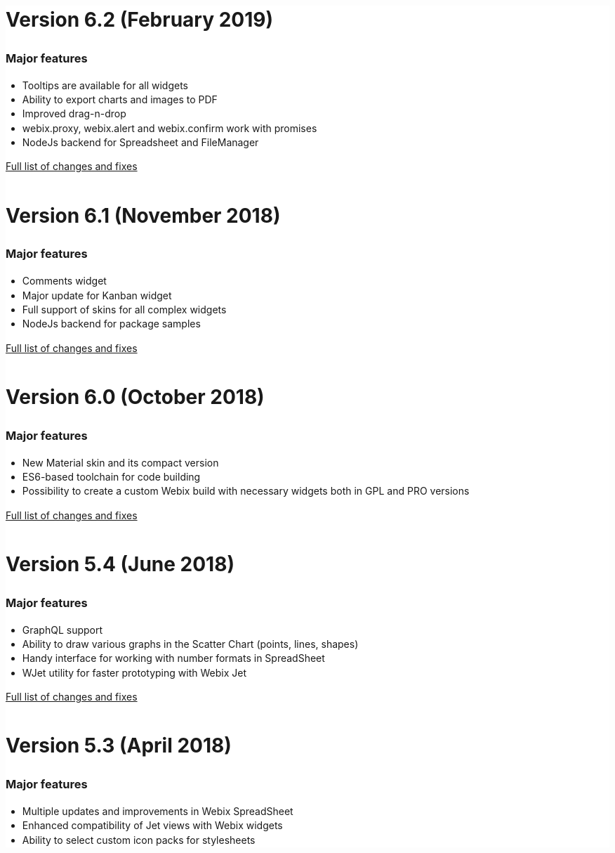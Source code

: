 Version 6.2 (February 2019)
==================

### Major features

- Tooltips are available for all widgets
- Ability to export charts and images to PDF
- Improved drag-n-drop
- webix.proxy, webix.alert and webix.confirm work with promises
- NodeJs backend for Spreadsheet and FileManager

[Full list of changes and fixes](http://docs.webix.com/desktop__whats_new_6_2.html)

Version 6.1 (November 2018)
==================

### Major features

- Comments widget
- Major update for Kanban widget
- Full support of skins for all complex widgets
- NodeJs backend for package samples

[Full list of changes and fixes](http://docs.webix.com/desktop__whats_new_6_1.html)

Version 6.0 (October 2018)
==================

### Major features

- New Material skin and its compact version
- ES6-based toolchain for code building
- Possibility to create a custom Webix build with necessary widgets both in GPL and PRO versions

[Full list of changes and fixes](http://docs.webix.com/desktop__whats_new_6_0.html)

Version 5.4 (June 2018)
==================

### Major features

- GraphQL support
- Ability to draw various graphs in the Scatter Chart (points, lines, shapes)
- Handy interface for working with number formats in SpreadSheet
- WJet utility for faster prototyping with Webix Jet

[Full list of changes and fixes](http://docs.webix.com/desktop__whats_new_5_4.html)

Version 5.3 (April 2018)
=================

### Major features

- Multiple updates and improvements in Webix SpreadSheet
- Enhanced compatibility of Jet views with Webix widgets
- Ability to select custom icon packs for stylesheets
